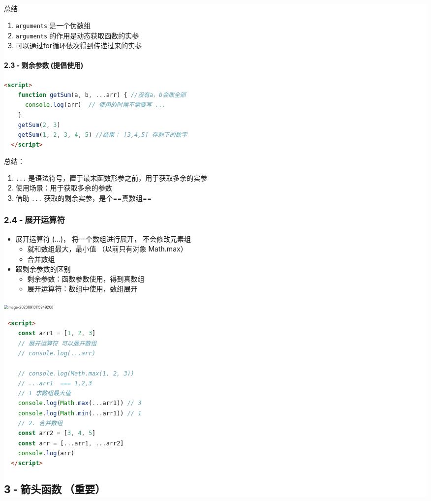 总结

1. `arguments` 是一个伪数组
2. `arguments` 的作用是动态获取函数的实参
3. 可以通过for循环依次得到传递过来的实参

#### 2.3 - 剩余参数 (提倡使用)

```html
<script>
    function getSum(a, b, ...arr) { //没有a，b会取全部
      console.log(arr)  // 使用的时候不需要写 ...
    }
    getSum(2, 3)
    getSum(1, 2, 3, 4, 5) //结果： [3,4,5] 存剩下的数字
  </script>
```

总结：

1. `...` 是语法符号，置于最末函数形参之前，用于获取多余的实参
2. 使用场景：用于获取多余的参数
3. 借助 `...` 获取的剩余实参，是个==真数组==

### 2.4 - 展开运算符

- 展开运算符 (...)， 将一个数组进行展开， 不会修改元素组
  - 就和数组最大，最小值 （以前只有对象 Math.max）
  - 合并数组
- 跟剩余参数的区别
  - 剩余参数：函数参数使用，得到真数组 
  - 展开运算符：数组中使用，数组展开

<img src="/Users/guoguo/Library/Application Support/typora-user-images/image-20230913115949208.png" alt="image-20230913115949208" style="zoom:50%;" />

~~~html
 <script>
    const arr1 = [1, 2, 3]
    // 展开运算符 可以展开数组
    // console.log(...arr)

    // console.log(Math.max(1, 2, 3)) 
    // ...arr1  === 1,2,3
    // 1 求数组最大值
    console.log(Math.max(...arr1)) // 3
    console.log(Math.min(...arr1)) // 1
    // 2. 合并数组
    const arr2 = [3, 4, 5]
    const arr = [...arr1, ...arr2]
    console.log(arr)
  </script>
~~~



## 3 - 箭头函数 （重要）
